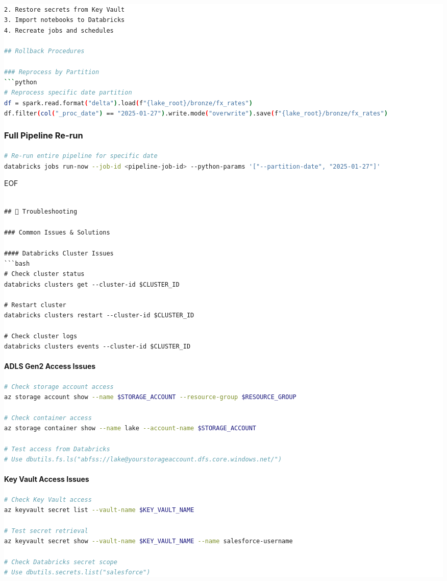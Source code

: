 ```bash
2. Restore secrets from Key Vault
3. Import notebooks to Databricks
4. Recreate jobs and schedules

## Rollback Procedures

### Reprocess by Partition
```python
# Reprocess specific date partition
df = spark.read.format("delta").load(f"{lake_root}/bronze/fx_rates")
df.filter(col("_proc_date") == "2025-01-27").write.mode("overwrite").save(f"{lake_root}/bronze/fx_rates")
```

### Full Pipeline Re-run
```bash
# Re-run entire pipeline for specific date
databricks jobs run-now --job-id <pipeline-job-id> --python-params '["--partition-date", "2025-01-27"]'
```
EOF
```

## 🚨 Troubleshooting

### Common Issues & Solutions

#### Databricks Cluster Issues
```bash
# Check cluster status
databricks clusters get --cluster-id $CLUSTER_ID

# Restart cluster
databricks clusters restart --cluster-id $CLUSTER_ID

# Check cluster logs
databricks clusters events --cluster-id $CLUSTER_ID
```

#### ADLS Gen2 Access Issues
```bash
# Check storage account access
az storage account show --name $STORAGE_ACCOUNT --resource-group $RESOURCE_GROUP

# Check container access
az storage container show --name lake --account-name $STORAGE_ACCOUNT

# Test access from Databricks
# Use dbutils.fs.ls("abfss://lake@yourstorageaccount.dfs.core.windows.net/")
```

#### Key Vault Access Issues
```bash
# Check Key Vault access
az keyvault secret list --vault-name $KEY_VAULT_NAME

# Test secret retrieval
az keyvault secret show --vault-name $KEY_VAULT_NAME --name salesforce-username

# Check Databricks secret scope
# Use dbutils.secrets.list("salesforce")
```
